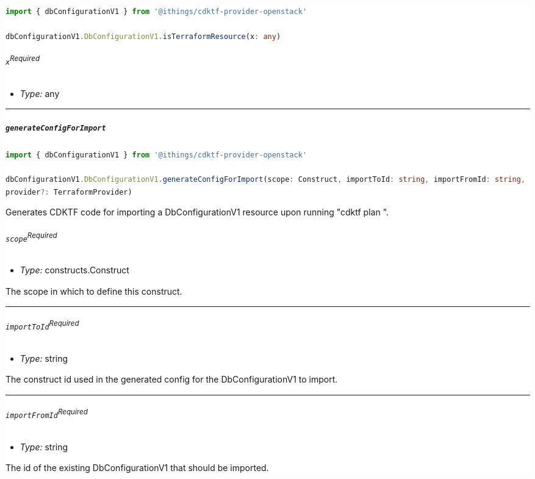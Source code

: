 ```typescript
import { dbConfigurationV1 } from '@ithings/cdktf-provider-openstack'

dbConfigurationV1.DbConfigurationV1.isTerraformResource(x: any)
```

###### `x`<sup>Required</sup> <a name="x" id="@ithings/cdktf-provider-openstack.dbConfigurationV1.DbConfigurationV1.isTerraformResource.parameter.x"></a>

- *Type:* any

---

##### `generateConfigForImport` <a name="generateConfigForImport" id="@ithings/cdktf-provider-openstack.dbConfigurationV1.DbConfigurationV1.generateConfigForImport"></a>

```typescript
import { dbConfigurationV1 } from '@ithings/cdktf-provider-openstack'

dbConfigurationV1.DbConfigurationV1.generateConfigForImport(scope: Construct, importToId: string, importFromId: string, provider?: TerraformProvider)
```

Generates CDKTF code for importing a DbConfigurationV1 resource upon running "cdktf plan <stack-name>".

###### `scope`<sup>Required</sup> <a name="scope" id="@ithings/cdktf-provider-openstack.dbConfigurationV1.DbConfigurationV1.generateConfigForImport.parameter.scope"></a>

- *Type:* constructs.Construct

The scope in which to define this construct.

---

###### `importToId`<sup>Required</sup> <a name="importToId" id="@ithings/cdktf-provider-openstack.dbConfigurationV1.DbConfigurationV1.generateConfigForImport.parameter.importToId"></a>

- *Type:* string

The construct id used in the generated config for the DbConfigurationV1 to import.

---

###### `importFromId`<sup>Required</sup> <a name="importFromId" id="@ithings/cdktf-provider-openstack.dbConfigurationV1.DbConfigurationV1.generateConfigForImport.parameter.importFromId"></a>

- *Type:* string

The id of the existing DbConfigurationV1 that should be imported.
